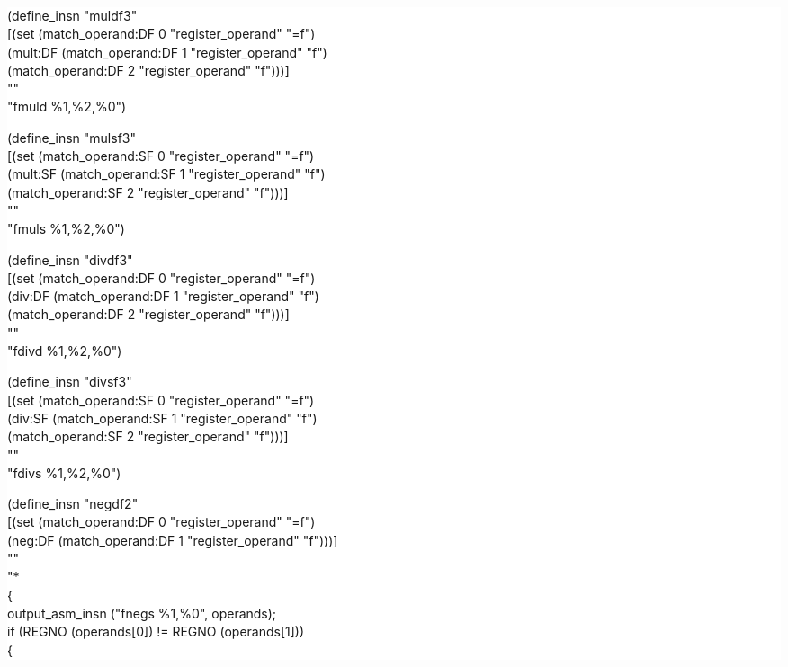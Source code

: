 (define\_insn "muldf3"
\
\[(set (match\_operand:DF 0 "register\_operand" "=f")
\
(mult:DF (match\_operand:DF 1 "register\_operand" "f")
\
(match\_operand:DF 2 "register\_operand" "f")))]
\
""
\
"fmuld %1,%2,%0")

(define\_insn "mulsf3"
\
\[(set (match\_operand:SF 0 "register\_operand" "=f")
\
(mult:SF (match\_operand:SF 1 "register\_operand" "f")
\
(match\_operand:SF 2 "register\_operand" "f")))]
\
""
\
"fmuls %1,%2,%0")

(define\_insn "divdf3"
\
\[(set (match\_operand:DF 0 "register\_operand" "=f")
\
(div:DF (match\_operand:DF 1 "register\_operand" "f")
\
(match\_operand:DF 2 "register\_operand" "f")))]
\
""
\
"fdivd %1,%2,%0")

(define\_insn "divsf3"
\
\[(set (match\_operand:SF 0 "register\_operand" "=f")
\
(div:SF (match\_operand:SF 1 "register\_operand" "f")
\
(match\_operand:SF 2 "register\_operand" "f")))]
\
""
\
"fdivs %1,%2,%0")

(define\_insn "negdf2"
\
\[(set (match\_operand:DF 0 "register\_operand" "=f")
\
(neg:DF (match\_operand:DF 1 "register\_operand" "f")))]
\
""
\
"\*
\
{
\
output\_asm\_insn ("fnegs %1,%0", operands);
\
if (REGNO (operands\[0]) != REGNO (operands\[1]))
\
{